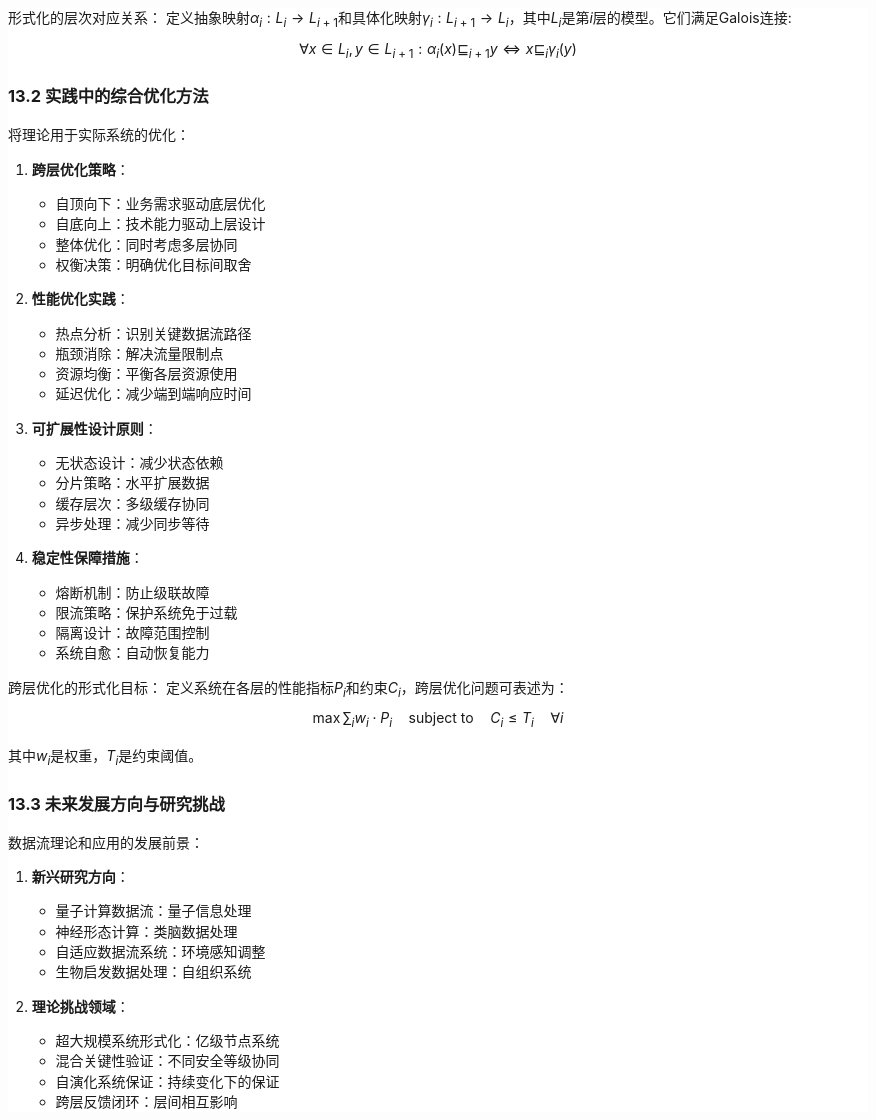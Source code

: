 形式化的层次对应关系：
定义抽象映射$\alpha_i: L_i \rightarrow L_{i+1}$和具体化映射$\gamma_i: L_{i+1} \rightarrow L_i$，其中$L_i$是第$i$层的模型。它们满足Galois连接:
$$\forall x \in L_i, y \in L_{i+1}: \alpha_i(x) \sqsubseteq_{i+1} y \iff x \sqsubseteq_i \gamma_i(y)$$

### 13.2 实践中的综合优化方法

将理论用于实际系统的优化：

1. **跨层优化策略**：
   - 自顶向下：业务需求驱动底层优化
   - 自底向上：技术能力驱动上层设计
   - 整体优化：同时考虑多层协同
   - 权衡决策：明确优化目标间取舍

2. **性能优化实践**：
   - 热点分析：识别关键数据流路径
   - 瓶颈消除：解决流量限制点
   - 资源均衡：平衡各层资源使用
   - 延迟优化：减少端到端响应时间

3. **可扩展性设计原则**：
   - 无状态设计：减少状态依赖
   - 分片策略：水平扩展数据
   - 缓存层次：多级缓存协同
   - 异步处理：减少同步等待

4. **稳定性保障措施**：
   - 熔断机制：防止级联故障
   - 限流策略：保护系统免于过载
   - 隔离设计：故障范围控制
   - 系统自愈：自动恢复能力

跨层优化的形式化目标：
定义系统在各层的性能指标$P_i$和约束$C_i$，跨层优化问题可表述为：
$$\max \sum_{i} w_i \cdot P_i \quad \text{subject to} \quad C_i \leq T_i \quad \forall i$$

其中$w_i$是权重，$T_i$是约束阈值。

### 13.3 未来发展方向与研究挑战

数据流理论和应用的发展前景：

1. **新兴研究方向**：
   - 量子计算数据流：量子信息处理
   - 神经形态计算：类脑数据处理
   - 自适应数据流系统：环境感知调整
   - 生物启发数据处理：自组织系统

2. **理论挑战领域**：
   - 超大规模系统形式化：亿级节点系统
   - 混合关键性验证：不同安全等级协同
   - 自演化系统保证：持续变化下的保证
   - 跨层反馈闭环：层间相互影响
